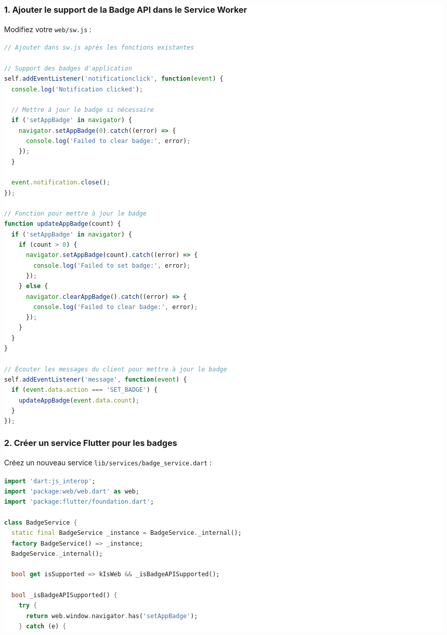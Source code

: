 ### 1. Ajouter le support de la Badge API dans le Service Worker

Modifiez votre `web/sw.js` :

```javascript
// Ajouter dans sw.js après les fonctions existantes

// Support des badges d'application
self.addEventListener('notificationclick', function(event) {
  console.log('Notification clicked');
  
  // Mettre à jour le badge si nécessaire
  if ('setAppBadge' in navigator) {
    navigator.setAppBadge(0).catch((error) => {
      console.log('Failed to clear badge:', error);
    });
  }
  
  event.notification.close();
});

// Fonction pour mettre à jour le badge
function updateAppBadge(count) {
  if ('setAppBadge' in navigator) {
    if (count > 0) {
      navigator.setAppBadge(count).catch((error) => {
        console.log('Failed to set badge:', error);
      });
    } else {
      navigator.clearAppBadge().catch((error) => {
        console.log('Failed to clear badge:', error);
      });
    }
  }
}

// Écouter les messages du client pour mettre à jour le badge
self.addEventListener('message', function(event) {
  if (event.data.action === 'SET_BADGE') {
    updateAppBadge(event.data.count);
  }
});
```

### 2. Créer un service Flutter pour les badges

Créez un nouveau service `lib/services/badge_service.dart` :

```dart
import 'dart:js_interop';
import 'package:web/web.dart' as web;
import 'package:flutter/foundation.dart';

class BadgeService {
  static final BadgeService _instance = BadgeService._internal();
  factory BadgeService() => _instance;
  BadgeService._internal();

  bool get isSupported => kIsWeb && _isBadgeAPISupported();

  bool _isBadgeAPISupported() {
    try {
      return web.window.navigator.has('setAppBadge');
    } catch (e) {
```